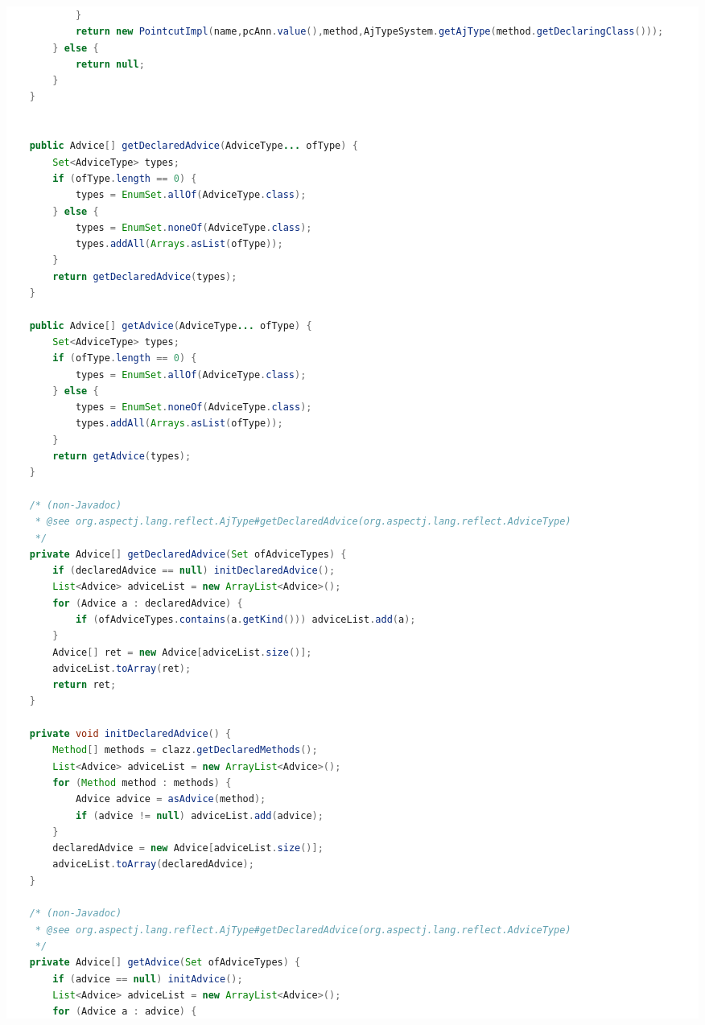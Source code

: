 ```java
			}
			return new PointcutImpl(name,pcAnn.value(),method,AjTypeSystem.getAjType(method.getDeclaringClass()));
		} else {
			return null;
		}
	}
	
	
	public Advice[] getDeclaredAdvice(AdviceType... ofType) {
		Set<AdviceType> types;
		if (ofType.length == 0) {
			types = EnumSet.allOf(AdviceType.class);
		} else {
			types = EnumSet.noneOf(AdviceType.class);
			types.addAll(Arrays.asList(ofType));
		}
		return getDeclaredAdvice(types);
	}
	
	public Advice[] getAdvice(AdviceType... ofType) {
		Set<AdviceType> types;
		if (ofType.length == 0) {
			types = EnumSet.allOf(AdviceType.class);
		} else {
			types = EnumSet.noneOf(AdviceType.class);
			types.addAll(Arrays.asList(ofType));
		}
		return getAdvice(types);
	}

	/* (non-Javadoc)
	 * @see org.aspectj.lang.reflect.AjType#getDeclaredAdvice(org.aspectj.lang.reflect.AdviceType)
	 */
	private Advice[] getDeclaredAdvice(Set ofAdviceTypes) {
		if (declaredAdvice == null) initDeclaredAdvice();
		List<Advice> adviceList = new ArrayList<Advice>();
		for (Advice a : declaredAdvice) {
			if (ofAdviceTypes.contains(a.getKind())) adviceList.add(a);
		}
		Advice[] ret = new Advice[adviceList.size()];
		adviceList.toArray(ret);
		return ret;
	}

	private void initDeclaredAdvice() {
		Method[] methods = clazz.getDeclaredMethods();
		List<Advice> adviceList = new ArrayList<Advice>();
		for (Method method : methods) {
			Advice advice = asAdvice(method);
			if (advice != null) adviceList.add(advice);
		}
		declaredAdvice = new Advice[adviceList.size()];
		adviceList.toArray(declaredAdvice);
	}

	/* (non-Javadoc)
	 * @see org.aspectj.lang.reflect.AjType#getDeclaredAdvice(org.aspectj.lang.reflect.AdviceType)
	 */
	private Advice[] getAdvice(Set ofAdviceTypes) {
		if (advice == null) initAdvice();
		List<Advice> adviceList = new ArrayList<Advice>();
		for (Advice a : advice) {
```